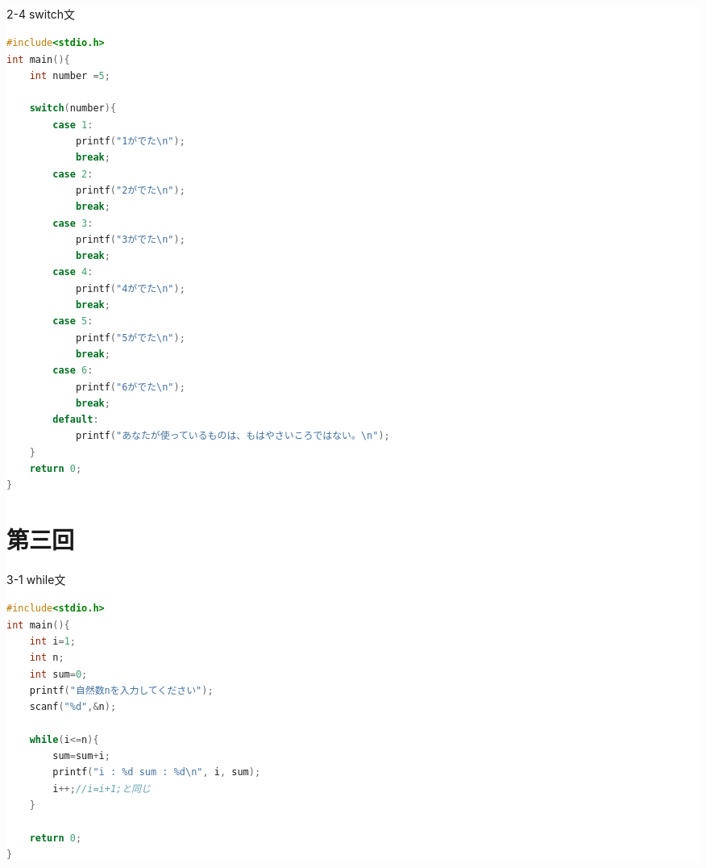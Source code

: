 
2-4 switch文
```c
#include<stdio.h>
int main(){
    int number =5;

    switch(number){
        case 1:
            printf("1がでた\n");
            break;
        case 2:
            printf("2がでた\n");
            break;
        case 3:
            printf("3がでた\n");
            break;
        case 4:
            printf("4がでた\n");
            break;
        case 5:
            printf("5がでた\n");
            break;
        case 6:
            printf("6がでた\n");
            break;
        default:
            printf("あなたが使っているものは、もはやさいころではない。\n");
    }
    return 0;
}
```



# 第三回

3-1 while文
```c
#include<stdio.h>
int main(){
    int i=1;
    int n;
    int sum=0;
    printf("自然数nを入力してください");
    scanf("%d",&n);
    
    while(i<=n){
        sum=sum+i;
        printf("i : %d sum : %d\n", i, sum);
        i++;//i=i+1;と同じ
    }

    return 0;
}
```
